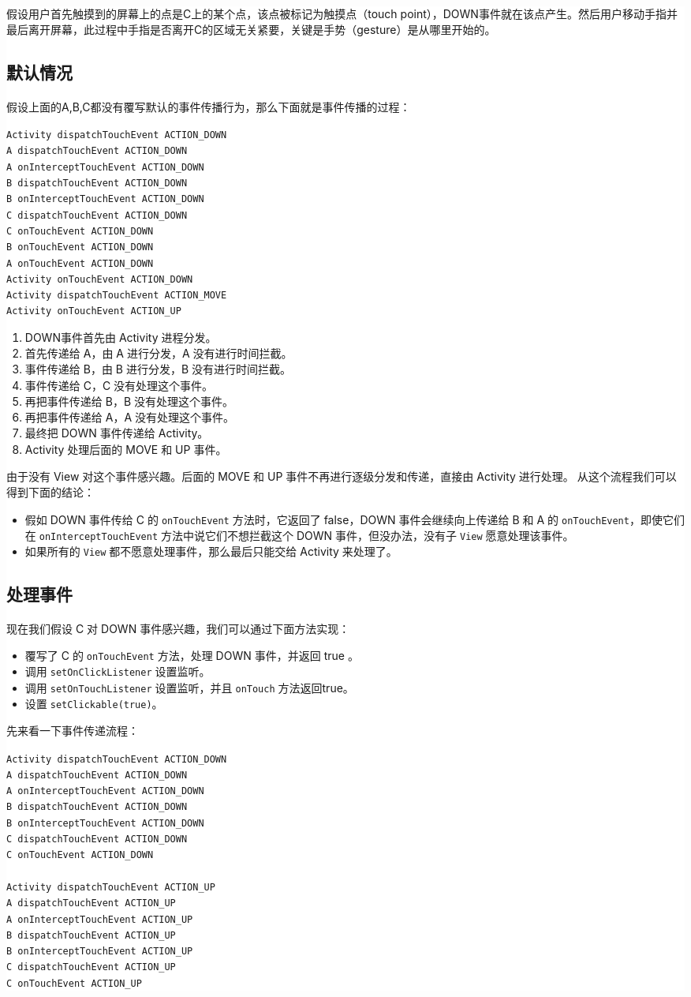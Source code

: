 假设用户首先触摸到的屏幕上的点是C上的某个点，该点被标记为触摸点（touch point），DOWN事件就在该点产生。然后用户移动手指并最后离开屏幕，此过程中手指是否离开C的区域无关紧要，关键是手势（gesture）是从哪里开始的。

## 默认情况

假设上面的A,B,C都没有覆写默认的事件传播行为，那么下面就是事件传播的过程：

```
Activity dispatchTouchEvent ACTION_DOWN
A dispatchTouchEvent ACTION_DOWN
A onInterceptTouchEvent ACTION_DOWN
B dispatchTouchEvent ACTION_DOWN
B onInterceptTouchEvent ACTION_DOWN
C dispatchTouchEvent ACTION_DOWN
C onTouchEvent ACTION_DOWN
B onTouchEvent ACTION_DOWN
A onTouchEvent ACTION_DOWN
Activity onTouchEvent ACTION_DOWN
Activity dispatchTouchEvent ACTION_MOVE
Activity onTouchEvent ACTION_UP
```

 1. DOWN事件首先由 Activity 进程分发。
 2. 首先传递给 A，由 A 进行分发，A 没有进行时间拦截。
 3. 事件传递给 B，由 B 进行分发，B 没有进行时间拦截。
 4. 事件传递给 C，C 没有处理这个事件。
 5. 再把事件传递给 B，B 没有处理这个事件。
 6. 再把事件传递给 A，A 没有处理这个事件。
 7. 最终把 DOWN 事件传递给 Activity。
 8. Activity 处理后面的 MOVE 和 UP 事件。

由于没有 View 对这个事件感兴趣。后面的 MOVE 和 UP 事件不再进行逐级分发和传递，直接由 Activity 进行处理。
从这个流程我们可以得到下面的结论：

 - 假如 DOWN 事件传给 C 的 `onTouchEvent` 方法时，它返回了 false，DOWN 事件会继续向上传递给 B 和 A 的 `onTouchEvent`，即使它们在 `onInterceptTouchEvent` 方法中说它们不想拦截这个 DOWN 事件，但没办法，没有子 `View` 愿意处理该事件。
 - 如果所有的 `View` 都不愿意处理事件，那么最后只能交给 Activity 来处理了。

## 处理事件

现在我们假设 C 对 DOWN 事件感兴趣，我们可以通过下面方法实现：

 - 覆写了 C 的 `onTouchEvent` 方法，处理 DOWN 事件，并返回 true 。
 - 调用 `setOnClickListener` 设置监听。
 - 调用 `setOnTouchListener` 设置监听，并且 `onTouch` 方法返回true。
 - 设置 `setClickable(true)`。

先来看一下事件传递流程：

```
Activity dispatchTouchEvent ACTION_DOWN
A dispatchTouchEvent ACTION_DOWN
A onInterceptTouchEvent ACTION_DOWN
B dispatchTouchEvent ACTION_DOWN
B onInterceptTouchEvent ACTION_DOWN
C dispatchTouchEvent ACTION_DOWN
C onTouchEvent ACTION_DOWN

Activity dispatchTouchEvent ACTION_UP
A dispatchTouchEvent ACTION_UP
A onInterceptTouchEvent ACTION_UP
B dispatchTouchEvent ACTION_UP
B onInterceptTouchEvent ACTION_UP
C dispatchTouchEvent ACTION_UP
C onTouchEvent ACTION_UP
```
